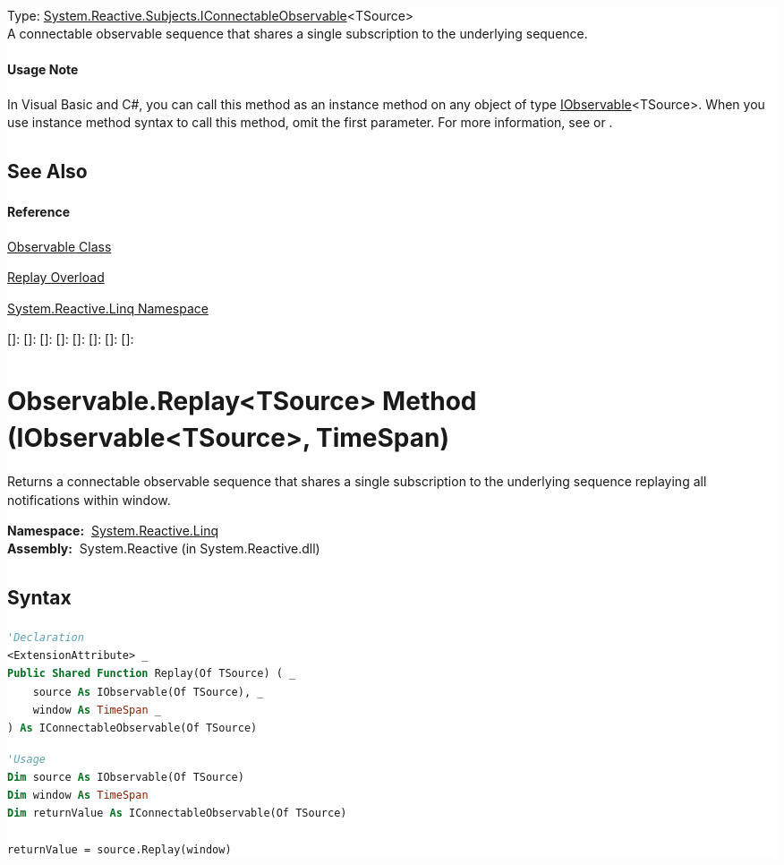 Type: [System.Reactive.Subjects.IConnectableObservable](IConnectableObservable\IConnectableObservable(T).md)\<TSource\>  
A connectable observable sequence that shares a single subscription to the underlying sequence.

#### Usage Note

In Visual Basic and C\#, you can call this method as an instance method on any object of type [IObservable](https://msdn.microsoft.com/en-us/library/Dd990377)\<TSource\>. When you use instance method syntax to call this method, omit the first parameter. For more information, see [](https://msdn.microsoft.com/en-us/library/Bb384936) or [](https://msdn.microsoft.com/en-us/library/Bb383977).

## See Also

#### Reference

[Observable Class](Observable\Observable.md)

[Replay Overload](Replay\Observable.Replay.md)

[System.Reactive.Linq Namespace](System.Reactive.Linq\System.Reactive.Linq.md)

[]: 
[]: 
[]: 
[]: 
[]: 
[]: 
[]: 
[]: 
# Observable.Replay\<TSource\> Method (IObservable\<TSource\>, TimeSpan)

Returns a connectable observable sequence that shares a single subscription to the underlying sequence replaying all notifications within window.

**Namespace:**  [System.Reactive.Linq](System.Reactive.Linq\System.Reactive.Linq.md)  
**Assembly:**  System.Reactive (in System.Reactive.dll)

## Syntax

```vb
'Declaration
<ExtensionAttribute> _
Public Shared Function Replay(Of TSource) ( _
    source As IObservable(Of TSource), _
    window As TimeSpan _
) As IConnectableObservable(Of TSource)
```

```vb
'Usage
Dim source As IObservable(Of TSource)
Dim window As TimeSpan
Dim returnValue As IConnectableObservable(Of TSource)

returnValue = source.Replay(window)
```
